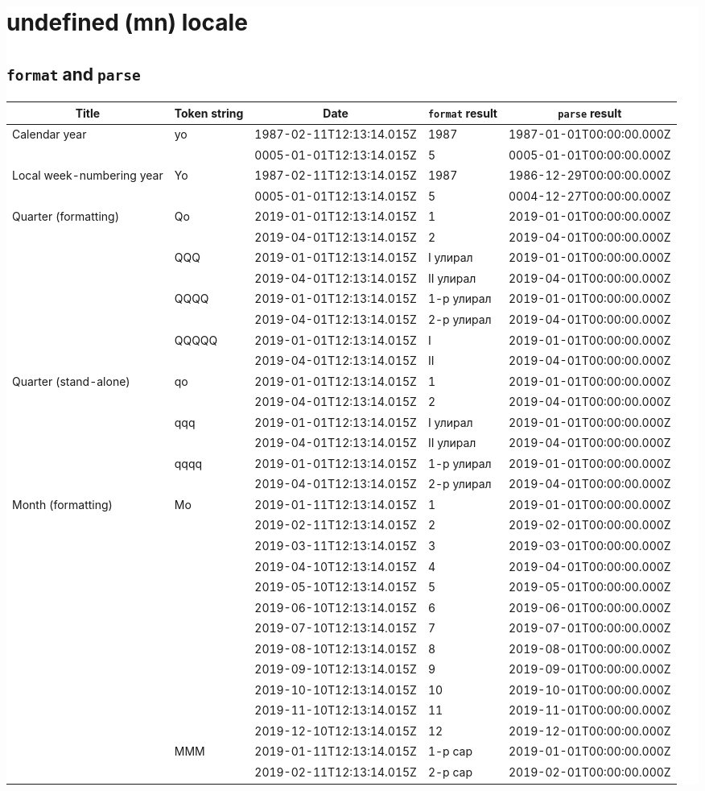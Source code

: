 # undefined (mn) locale

## `format` and `parse`

| Title                           | Token string | Date                     | `format` result                                                     | `parse` result           |
| ------------------------------- | ------------ | ------------------------ | ------------------------------------------------------------------- | ------------------------ |
| Calendar year                   | yo           | 1987-02-11T12:13:14.015Z | 1987                                                                | 1987-01-01T00:00:00.000Z |
|                                 |              | 0005-01-01T12:13:14.015Z | 5                                                                   | 0005-01-01T00:00:00.000Z |
| Local week-numbering year       | Yo           | 1987-02-11T12:13:14.015Z | 1987                                                                | 1986-12-29T00:00:00.000Z |
|                                 |              | 0005-01-01T12:13:14.015Z | 5                                                                   | 0004-12-27T00:00:00.000Z |
| Quarter (formatting)            | Qo           | 2019-01-01T12:13:14.015Z | 1                                                                   | 2019-01-01T00:00:00.000Z |
|                                 |              | 2019-04-01T12:13:14.015Z | 2                                                                   | 2019-04-01T00:00:00.000Z |
|                                 | QQQ          | 2019-01-01T12:13:14.015Z | I улирал                                                            | 2019-01-01T00:00:00.000Z |
|                                 |              | 2019-04-01T12:13:14.015Z | II улирал                                                           | 2019-04-01T00:00:00.000Z |
|                                 | QQQQ         | 2019-01-01T12:13:14.015Z | 1-р улирал                                                          | 2019-01-01T00:00:00.000Z |
|                                 |              | 2019-04-01T12:13:14.015Z | 2-р улирал                                                          | 2019-04-01T00:00:00.000Z |
|                                 | QQQQQ        | 2019-01-01T12:13:14.015Z | I                                                                   | 2019-01-01T00:00:00.000Z |
|                                 |              | 2019-04-01T12:13:14.015Z | II                                                                  | 2019-04-01T00:00:00.000Z |
| Quarter (stand-alone)           | qo           | 2019-01-01T12:13:14.015Z | 1                                                                   | 2019-01-01T00:00:00.000Z |
|                                 |              | 2019-04-01T12:13:14.015Z | 2                                                                   | 2019-04-01T00:00:00.000Z |
|                                 | qqq          | 2019-01-01T12:13:14.015Z | I улирал                                                            | 2019-01-01T00:00:00.000Z |
|                                 |              | 2019-04-01T12:13:14.015Z | II улирал                                                           | 2019-04-01T00:00:00.000Z |
|                                 | qqqq         | 2019-01-01T12:13:14.015Z | 1-р улирал                                                          | 2019-01-01T00:00:00.000Z |
|                                 |              | 2019-04-01T12:13:14.015Z | 2-р улирал                                                          | 2019-04-01T00:00:00.000Z |
| Month (formatting)              | Mo           | 2019-01-11T12:13:14.015Z | 1                                                                   | 2019-01-01T00:00:00.000Z |
|                                 |              | 2019-02-11T12:13:14.015Z | 2                                                                   | 2019-02-01T00:00:00.000Z |
|                                 |              | 2019-03-11T12:13:14.015Z | 3                                                                   | 2019-03-01T00:00:00.000Z |
|                                 |              | 2019-04-10T12:13:14.015Z | 4                                                                   | 2019-04-01T00:00:00.000Z |
|                                 |              | 2019-05-10T12:13:14.015Z | 5                                                                   | 2019-05-01T00:00:00.000Z |
|                                 |              | 2019-06-10T12:13:14.015Z | 6                                                                   | 2019-06-01T00:00:00.000Z |
|                                 |              | 2019-07-10T12:13:14.015Z | 7                                                                   | 2019-07-01T00:00:00.000Z |
|                                 |              | 2019-08-10T12:13:14.015Z | 8                                                                   | 2019-08-01T00:00:00.000Z |
|                                 |              | 2019-09-10T12:13:14.015Z | 9                                                                   | 2019-09-01T00:00:00.000Z |
|                                 |              | 2019-10-10T12:13:14.015Z | 10                                                                  | 2019-10-01T00:00:00.000Z |
|                                 |              | 2019-11-10T12:13:14.015Z | 11                                                                  | 2019-11-01T00:00:00.000Z |
|                                 |              | 2019-12-10T12:13:14.015Z | 12                                                                  | 2019-12-01T00:00:00.000Z |
|                                 | MMM          | 2019-01-11T12:13:14.015Z | 1-р сар                                                             | 2019-01-01T00:00:00.000Z |
|                                 |              | 2019-02-11T12:13:14.015Z | 2-р сар                                                             | 2019-02-01T00:00:00.000Z |